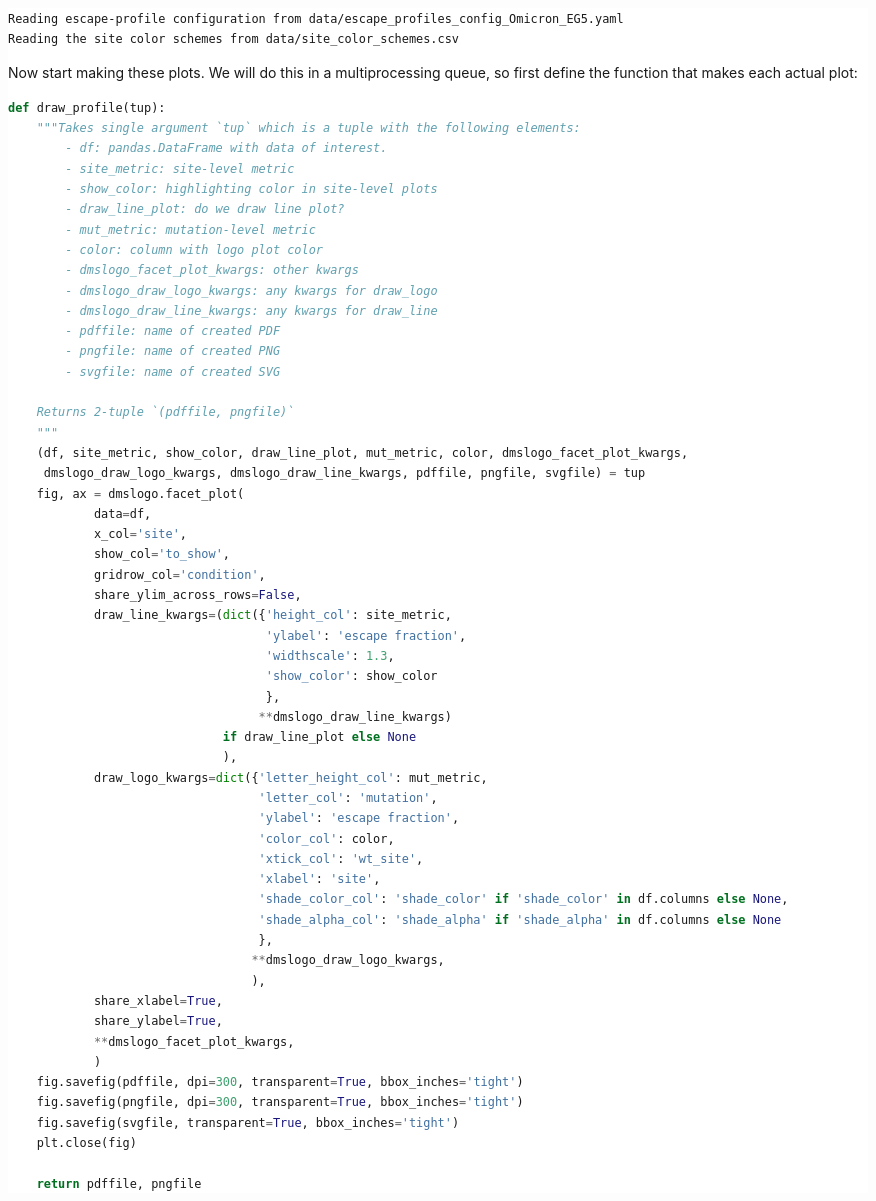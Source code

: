     Reading escape-profile configuration from data/escape_profiles_config_Omicron_EG5.yaml
    Reading the site color schemes from data/site_color_schemes.csv


Now start making these plots.
We will do this in a multiprocessing queue, so first define the function that makes each actual plot:


```python
def draw_profile(tup):
    """Takes single argument `tup` which is a tuple with the following elements: 
        - df: pandas.DataFrame with data of interest.
        - site_metric: site-level metric
        - show_color: highlighting color in site-level plots
        - draw_line_plot: do we draw line plot?
        - mut_metric: mutation-level metric
        - color: column with logo plot color
        - dmslogo_facet_plot_kwargs: other kwargs
        - dmslogo_draw_logo_kwargs: any kwargs for draw_logo
        - dmslogo_draw_line_kwargs: any kwargs for draw_line
        - pdffile: name of created PDF
        - pngfile: name of created PNG
        - svgfile: name of created SVG
        
    Returns 2-tuple `(pdffile, pngfile)`
    """
    (df, site_metric, show_color, draw_line_plot, mut_metric, color, dmslogo_facet_plot_kwargs,
     dmslogo_draw_logo_kwargs, dmslogo_draw_line_kwargs, pdffile, pngfile, svgfile) = tup
    fig, ax = dmslogo.facet_plot(
            data=df,
            x_col='site',
            show_col='to_show',
            gridrow_col='condition',
            share_ylim_across_rows=False,
            draw_line_kwargs=(dict({'height_col': site_metric,
                                    'ylabel': 'escape fraction',
                                    'widthscale': 1.3,
                                    'show_color': show_color
                                    },
                                   **dmslogo_draw_line_kwargs)
                              if draw_line_plot else None
                              ),
            draw_logo_kwargs=dict({'letter_height_col': mut_metric,
                                   'letter_col': 'mutation',
                                   'ylabel': 'escape fraction',
                                   'color_col': color,
                                   'xtick_col': 'wt_site',
                                   'xlabel': 'site',
                                   'shade_color_col': 'shade_color' if 'shade_color' in df.columns else None,
                                   'shade_alpha_col': 'shade_alpha' if 'shade_alpha' in df.columns else None
                                   },
                                  **dmslogo_draw_logo_kwargs,
                                  ),
            share_xlabel=True,
            share_ylabel=True,
            **dmslogo_facet_plot_kwargs,
            )
    fig.savefig(pdffile, dpi=300, transparent=True, bbox_inches='tight')
    fig.savefig(pngfile, dpi=300, transparent=True, bbox_inches='tight')
    fig.savefig(svgfile, transparent=True, bbox_inches='tight')
    plt.close(fig)
    
    return pdffile, pngfile
```